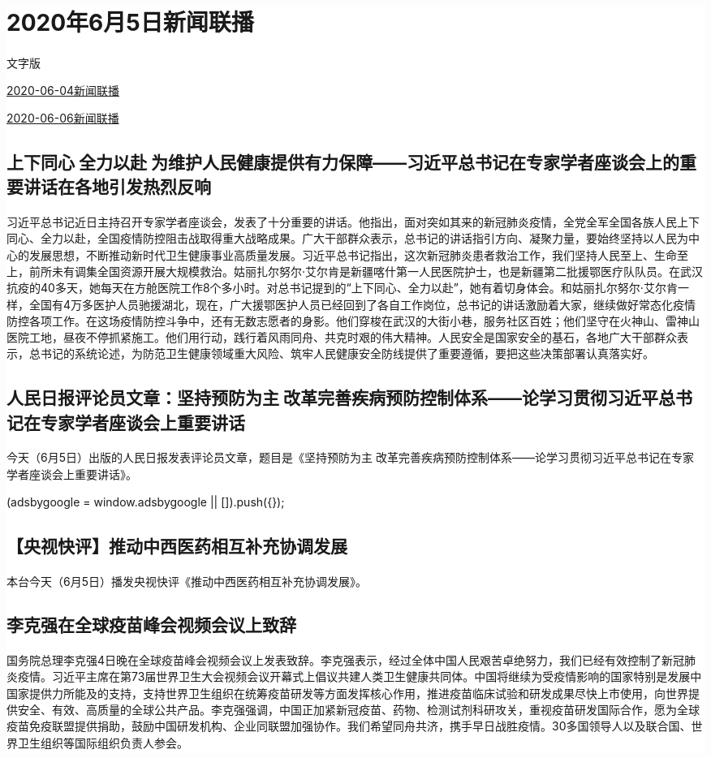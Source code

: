







# 2020年6月5日新闻联播
 文字版








[2020-06-04新闻联播](/xinwenlianbo/20200604)


[2020-06-06新闻联播](/xinwenlianbo/20200606)





## 上下同心 全力以赴 为维护人民健康提供有力保障——习近平总书记在专家学者座谈会上的重要讲话在各地引发热烈反响


习近平总书记近日主持召开专家学者座谈会，发表了十分重要的讲话。他指出，面对突如其来的新冠肺炎疫情，全党全军全国各族人民上下同心、全力以赴，全国疫情防控阻击战取得重大战略成果。广大干部群众表示，总书记的讲话指引方向、凝聚力量，要始终坚持以人民为中心的发展思想，不断推动新时代卫生健康事业高质量发展。习近平总书记指出，这次新冠肺炎患者救治工作，我们坚持人民至上、生命至上，前所未有调集全国资源开展大规模救治。姑丽扎尔努尔·艾尔肯是新疆喀什第一人民医院护士，也是新疆第二批援鄂医疗队队员。在武汉抗疫的40多天，她每天在方舱医院工作8个多小时。对总书记提到的“上下同心、全力以赴”，她有着切身体会。和姑丽扎尔努尔·艾尔肯一样，全国有4万多医护人员驰援湖北，现在，广大援鄂医护人员已经回到了各自工作岗位，总书记的讲话激励着大家，继续做好常态化疫情防控各项工作。在这场疫情防控斗争中，还有无数志愿者的身影。他们穿梭在武汉的大街小巷，服务社区百姓；他们坚守在火神山、雷神山医院工地，昼夜不停抓紧施工。他们用行动，践行着风雨同舟、共克时艰的伟大精神。人民安全是国家安全的基石，各地广大干部群众表示，总书记的系统论述，为防范卫生健康领域重大风险、筑牢人民健康安全防线提供了重要遵循，要把这些决策部署认真落实好。


## 人民日报评论员文章：坚持预防为主 改革完善疾病预防控制体系——论学习贯彻习近平总书记在专家学者座谈会上重要讲话


今天（6月5日）出版的人民日报发表评论员文章，题目是《坚持预防为主 改革完善疾病预防控制体系——论学习贯彻习近平总书记在专家学者座谈会上重要讲话》。





 (adsbygoogle = window.adsbygoogle || []).push({});

 
## 【央视快评】推动中西医药相互补充协调发展


本台今天（6月5日）播发央视快评《推动中西医药相互补充协调发展》。


## 李克强在全球疫苗峰会视频会议上致辞


国务院总理李克强4日晚在全球疫苗峰会视频会议上发表致辞。李克强表示，经过全体中国人民艰苦卓绝努力，我们已经有效控制了新冠肺炎疫情。习近平主席在第73届世界卫生大会视频会议开幕式上倡议共建人类卫生健康共同体。中国将继续为受疫情影响的国家特别是发展中国家提供力所能及的支持，支持世界卫生组织在统筹疫苗研发等方面发挥核心作用，推进疫苗临床试验和研发成果尽快上市使用，向世界提供安全、有效、高质量的全球公共产品。李克强强调，中国正加紧新冠疫苗、药物、检测试剂科研攻关，重视疫苗研发国际合作，愿为全球疫苗免疫联盟提供捐助，鼓励中国研发机构、企业同联盟加强协作。我们希望同舟共济，携手早日战胜疫情。30多国领导人以及联合国、世界卫生组织等国际组织负责人参会。
